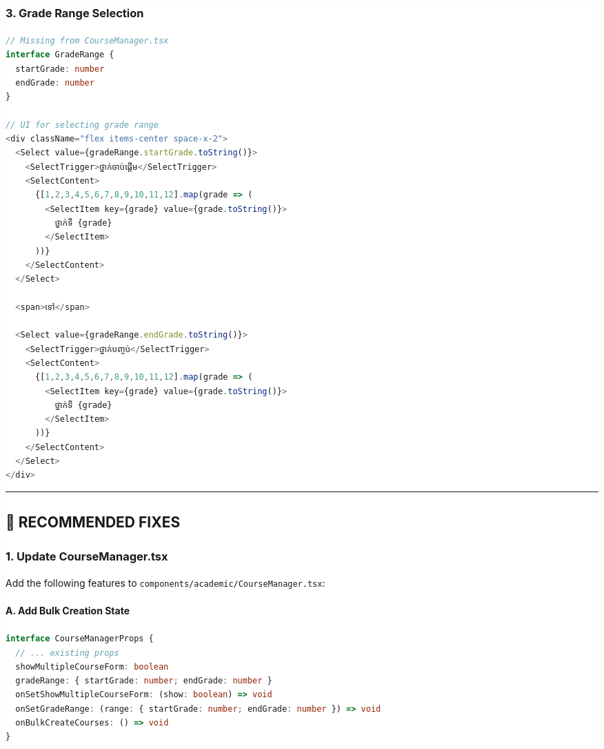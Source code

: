 ### **3. Grade Range Selection**
```typescript
// Missing from CourseManager.tsx
interface GradeRange {
  startGrade: number
  endGrade: number
}

// UI for selecting grade range
<div className="flex items-center space-x-2">
  <Select value={gradeRange.startGrade.toString()}>
    <SelectTrigger>ថ្នាក់ចាប់ផ្តើម</SelectTrigger>
    <SelectContent>
      {[1,2,3,4,5,6,7,8,9,10,11,12].map(grade => (
        <SelectItem key={grade} value={grade.toString()}>
          ថ្នាក់ទី {grade}
        </SelectItem>
      ))}
    </SelectContent>
  </Select>
  
  <span>ទៅ</span>
  
  <Select value={gradeRange.endGrade.toString()}>
    <SelectTrigger>ថ្នាក់បញ្ចប់</SelectTrigger>
    <SelectContent>
      {[1,2,3,4,5,6,7,8,9,10,11,12].map(grade => (
        <SelectItem key={grade} value={grade.toString()}>
          ថ្នាក់ទី {grade}
        </SelectItem>
      ))}
    </SelectContent>
  </Select>
</div>
```

---

## 🔧 **RECOMMENDED FIXES**

### **1. Update CourseManager.tsx**

Add the following features to `components/academic/CourseManager.tsx`:

#### **A. Add Bulk Creation State**
```typescript
interface CourseManagerProps {
  // ... existing props
  showMultipleCourseForm: boolean
  gradeRange: { startGrade: number; endGrade: number }
  onSetShowMultipleCourseForm: (show: boolean) => void
  onSetGradeRange: (range: { startGrade: number; endGrade: number }) => void
  onBulkCreateCourses: () => void
}
```
